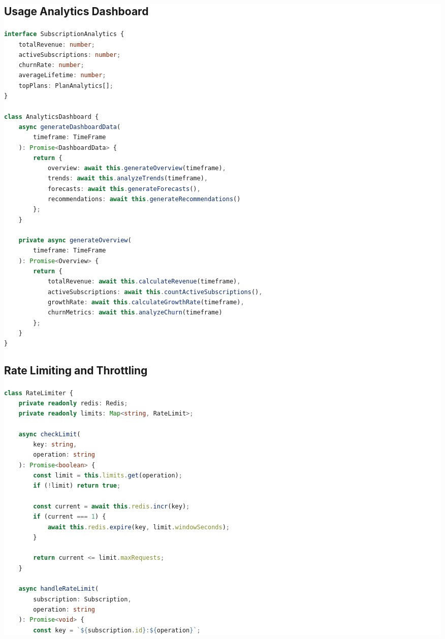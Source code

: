 ## Usage Analytics Dashboard

```typescript
interface SubscriptionAnalytics {
    totalRevenue: number;
    activeSubscriptions: number;
    churnRate: number;
    averageLifetime: number;
    topPlans: PlanAnalytics[];
}

class AnalyticsDashboard {
    async generateDashboardData(
        timeframe: TimeFrame
    ): Promise<DashboardData> {
        return {
            overview: await this.generateOverview(timeframe),
            trends: await this.analyzeTrends(timeframe),
            forecasts: await this.generateForecasts(),
            recommendations: await this.generateRecommendations()
        };
    }
    
    private async generateOverview(
        timeframe: TimeFrame
    ): Promise<Overview> {
        return {
            totalRevenue: await this.calculateRevenue(timeframe),
            activeSubscriptions: await this.countActiveSubscriptions(),
            growthRate: await this.calculateGrowthRate(timeframe),
            churnMetrics: await this.analyzeChurn(timeframe)
        };
    }
}
```

## Rate Limiting and Throttling

```typescript
class RateLimiter {
    private readonly redis: Redis;
    private readonly limits: Map<string, RateLimit>;
    
    async checkLimit(
        key: string,
        operation: string
    ): Promise<boolean> {
        const limit = this.limits.get(operation);
        if (!limit) return true;
        
        const current = await this.redis.incr(key);
        if (current === 1) {
            await this.redis.expire(key, limit.windowSeconds);
        }
        
        return current <= limit.maxRequests;
    }
    
    async handleRateLimit(
        subscription: Subscription,
        operation: string
    ): Promise<void> {
        const key = `${subscription.id}:${operation}`;
```